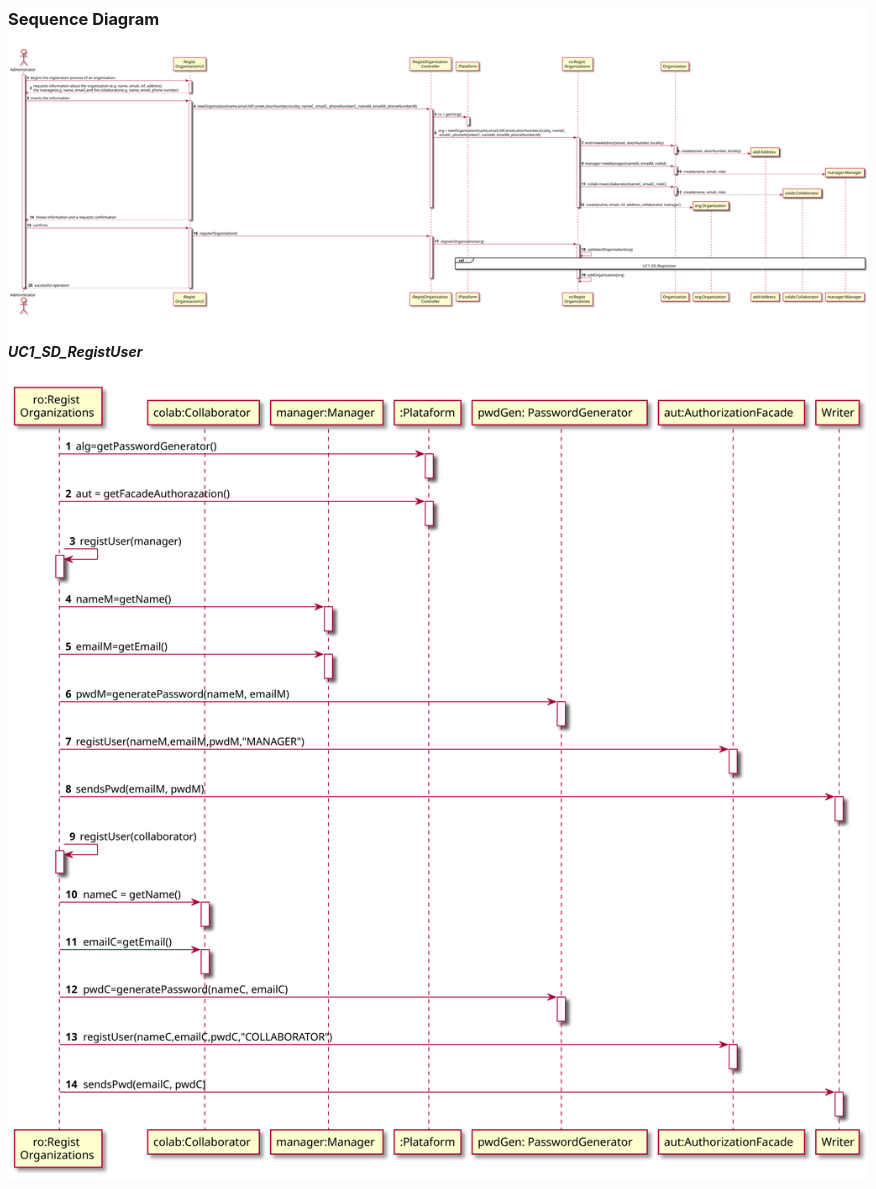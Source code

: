 ### Sequence Diagram

![UC1-SD](UC1_SD.svg)

##### UC1_SD_RegistUser
![UC1-SD-RegistUser](UC1_SD_RegistUser.svg)
